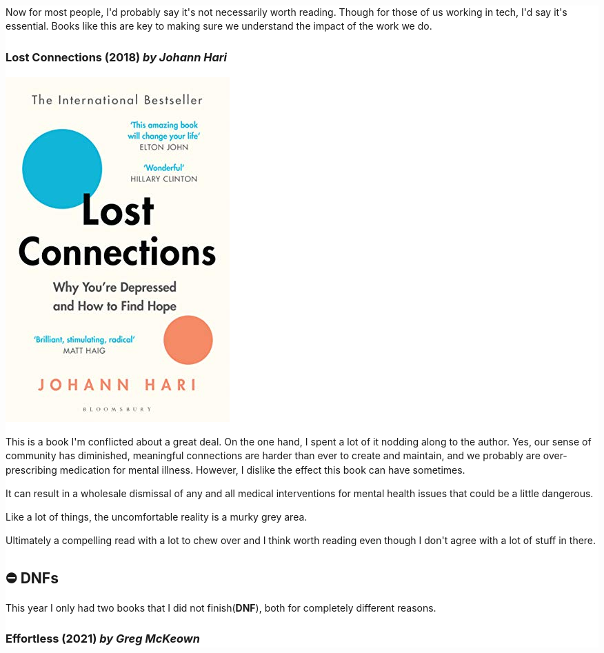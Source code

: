 Now for most people, I'd probably say it's not necessarily worth reading. Though for those of us working in tech, I'd say it's essential. Books like this are key to making sure we understand the impact of the work we do.

### Lost Connections (2018) _by Johann Hari_

<img aria-hidden="true" class="book-right" src="/img/lostconnections.jpg">

This is a book I'm conflicted about a great deal. On the one hand, I spent a lot of it nodding along to the author. Yes, our sense of community has diminished, meaningful connections are harder than ever to create and maintain, and we probably are over-prescribing medication for mental illness. However, I dislike the effect this book can have sometimes.

It can result in a wholesale dismissal of any and all medical interventions for mental health issues that could be a little dangerous.

Like a lot of things, the uncomfortable reality is a murky grey area.

Ultimately a compelling read with a lot to chew over and I think worth reading even though I don't agree with a lot of stuff in there.

## ⛔️ DNFs

This year I only had two books that I did not finish(**DNF**), both for completely different reasons.

### Effortless (2021) _by Greg McKeown_
